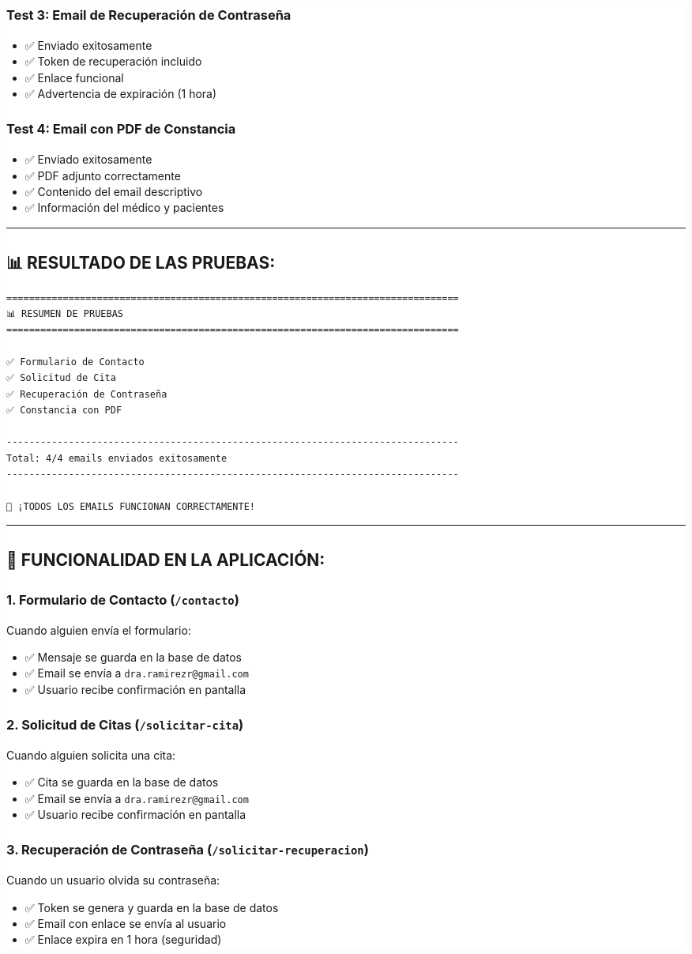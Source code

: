 ### **Test 3: Email de Recuperación de Contraseña**
- ✅ Enviado exitosamente
- ✅ Token de recuperación incluido
- ✅ Enlace funcional
- ✅ Advertencia de expiración (1 hora)

### **Test 4: Email con PDF de Constancia**
- ✅ Enviado exitosamente
- ✅ PDF adjunto correctamente
- ✅ Contenido del email descriptivo
- ✅ Información del médico y pacientes

---

## 📊 **RESULTADO DE LAS PRUEBAS:**

```
================================================================================
📊 RESUMEN DE PRUEBAS
================================================================================

✅ Formulario de Contacto
✅ Solicitud de Cita
✅ Recuperación de Contraseña
✅ Constancia con PDF

--------------------------------------------------------------------------------
Total: 4/4 emails enviados exitosamente
--------------------------------------------------------------------------------

🎉 ¡TODOS LOS EMAILS FUNCIONAN CORRECTAMENTE!
```

---

## 🔄 **FUNCIONALIDAD EN LA APLICACIÓN:**

### **1. Formulario de Contacto** (`/contacto`)
Cuando alguien envía el formulario:
- ✅ Mensaje se guarda en la base de datos
- ✅ Email se envía a `dra.ramirezr@gmail.com`
- ✅ Usuario recibe confirmación en pantalla

### **2. Solicitud de Citas** (`/solicitar-cita`)
Cuando alguien solicita una cita:
- ✅ Cita se guarda en la base de datos
- ✅ Email se envía a `dra.ramirezr@gmail.com`
- ✅ Usuario recibe confirmación en pantalla

### **3. Recuperación de Contraseña** (`/solicitar-recuperacion`)
Cuando un usuario olvida su contraseña:
- ✅ Token se genera y guarda en la base de datos
- ✅ Email con enlace se envía al usuario
- ✅ Enlace expira en 1 hora (seguridad)
